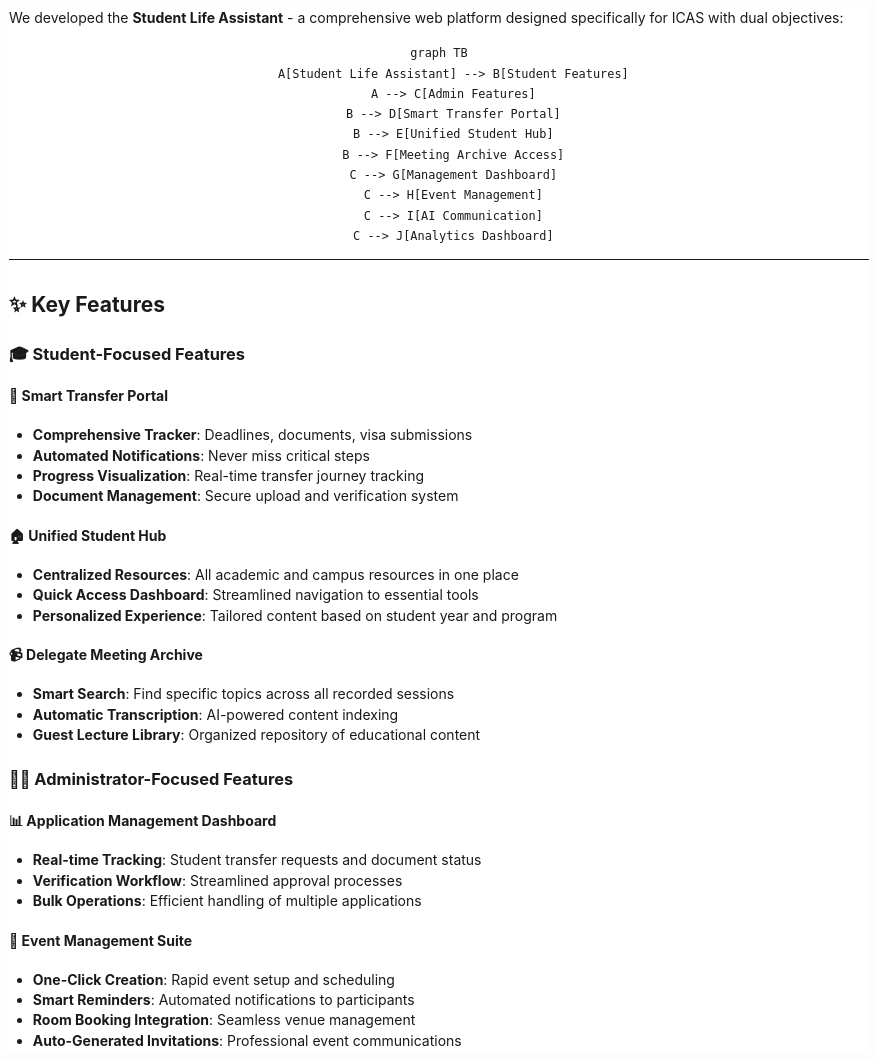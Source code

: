 We developed the **Student Life Assistant** - a comprehensive web platform designed specifically for ICAS with dual objectives:

<div align="center">

```mermaid
graph TB
    A[Student Life Assistant] --> B[Student Features]
    A --> C[Admin Features]
    B --> D[Smart Transfer Portal]
    B --> E[Unified Student Hub]
    B --> F[Meeting Archive Access]
    C --> G[Management Dashboard]
    C --> H[Event Management]
    C --> I[AI Communication]
    C --> J[Analytics Dashboard]
```

</div>

---

## ✨ Key Features

### 🎓 Student-Focused Features

#### 📱 Smart Transfer Portal
- **Comprehensive Tracker**: Deadlines, documents, visa submissions
- **Automated Notifications**: Never miss critical steps
- **Progress Visualization**: Real-time transfer journey tracking
- **Document Management**: Secure upload and verification system

#### 🏠 Unified Student Hub
- **Centralized Resources**: All academic and campus resources in one place
- **Quick Access Dashboard**: Streamlined navigation to essential tools
- **Personalized Experience**: Tailored content based on student year and program

#### 📹 Delegate Meeting Archive
- **Smart Search**: Find specific topics across all recorded sessions
- **Automatic Transcription**: AI-powered content indexing
- **Guest Lecture Library**: Organized repository of educational content

### 👨‍💼 Administrator-Focused Features

#### 📊 Application Management Dashboard
- **Real-time Tracking**: Student transfer requests and document status
- **Verification Workflow**: Streamlined approval processes
- **Bulk Operations**: Efficient handling of multiple applications

#### 🎉 Event Management Suite
- **One-Click Creation**: Rapid event setup and scheduling
- **Smart Reminders**: Automated notifications to participants
- **Room Booking Integration**: Seamless venue management
- **Auto-Generated Invitations**: Professional event communications
